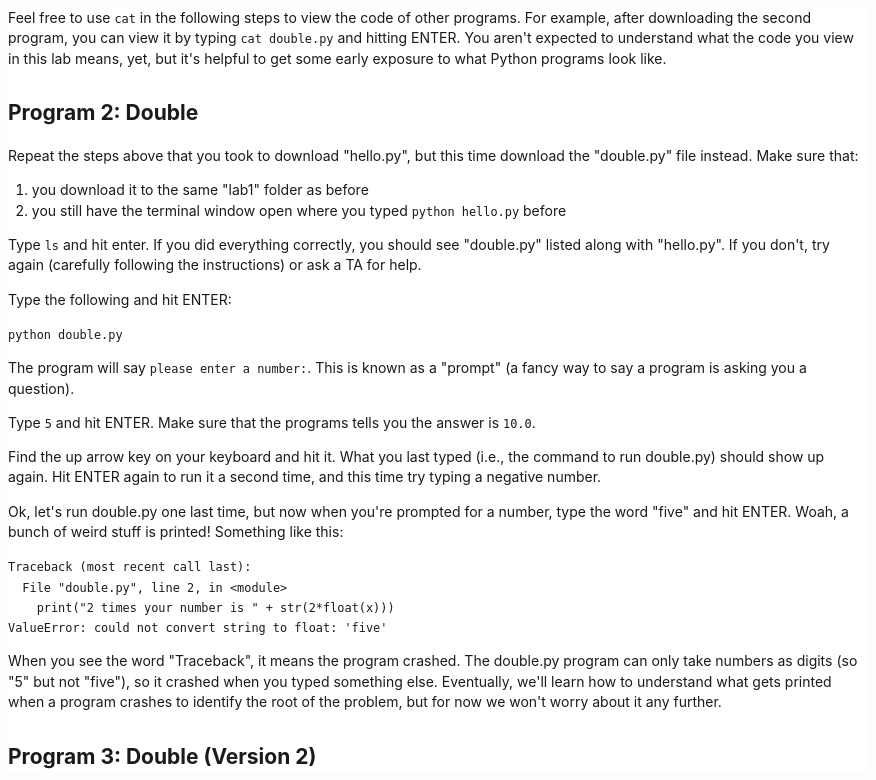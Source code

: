 Feel free to use `cat` in the following steps to view the code of
other programs.  For example, after downloading the second program,
you can view it by typing `cat double.py` and hitting ENTER.  You
aren't expected to understand what the code you view in this lab
means, yet, but it's helpful to get some early exposure to what Python
programs look like.


## Program 2: Double

Repeat the steps above that you took to download "hello.py", but this
time download the "double.py" file instead.  Make sure that:

1. you download it to the same "lab1" folder as before
2. you still have the terminal window open where you typed `python hello.py` before

Type `ls` and hit enter.  If you did everything correctly, you should
see "double.py" listed along with "hello.py".  If you don't, try again
(carefully following the instructions) or ask a TA for help.

Type the following and hit ENTER:

```
python double.py
```

The program will say `please enter a number:`.  This is known as a
"prompt" (a fancy way to say a program is asking you a question).

Type `5` and hit ENTER.  Make sure that the programs tells you the
answer is `10.0`.

Find the up arrow key on your keyboard and hit it.  What you last
typed (i.e., the command to run double.py) should show up again.  Hit
ENTER again to run it a second time, and this time try typing a
negative number.

Ok, let's run double.py one last time, but now when you're prompted
for a number, type the word "five" and hit ENTER.  Woah, a bunch of
weird stuff is printed!  Something like this:

```
Traceback (most recent call last):
  File "double.py", line 2, in <module>
    print("2 times your number is " + str(2*float(x)))
ValueError: could not convert string to float: 'five'
```

When you see the word "Traceback", it means the program crashed.  The
double.py program can only take numbers as digits (so "5" but not
"five"), so it crashed when you typed something else.  Eventually,
we'll learn how to understand what gets printed when a program crashes
to identify the root of the problem, but for now we won't worry about
it any further.

## Program 3: Double (Version 2)
